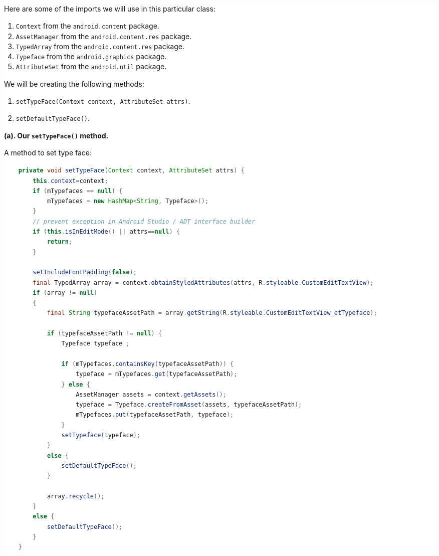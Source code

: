Here are some of the imports we will use in this particular class:

1. `Context` from the `android.content` package.
2. `AssetManager` from the `android.content.res` package.
3. `TypedArray` from the `android.content.res` package.
4. `Typeface` from the `android.graphics` package.
5. `AttributeSet` from the `android.util` package.

We will be creating the following methods:

1. `setTypeFace(Context context, AttributeSet attrs)`.

2. `setDefaultTypeFace()`.

**(a). Our `setTypeFace()` method.**

A method to set type face:

```java
    private void setTypeFace(Context context, AttributeSet attrs) {
        this.context=context;
        if (mTypefaces == null) {
            mTypefaces = new HashMap<String, Typeface>();
        }
        // prevent exception in Android Studio / ADT interface builder
        if (this.isInEditMode() || attrs==null) {
            return;
        }

        setIncludeFontPadding(false);
        final TypedArray array = context.obtainStyledAttributes(attrs, R.styleable.CustomEditTextView);
        if (array != null)
        {
            final String typefaceAssetPath = array.getString(R.styleable.CustomEditTextView_etTypeface);

            if (typefaceAssetPath != null) {
                Typeface typeface ;

                if (mTypefaces.containsKey(typefaceAssetPath)) {
                    typeface = mTypefaces.get(typefaceAssetPath);
                } else {
                    AssetManager assets = context.getAssets();
                    typeface = Typeface.createFromAsset(assets, typefaceAssetPath);
                    mTypefaces.put(typefaceAssetPath, typeface);
                }
                setTypeface(typeface);
            }
            else {
                setDefaultTypeFace();
            }

            array.recycle();
        }
        else {
            setDefaultTypeFace();
        }
    }
```
